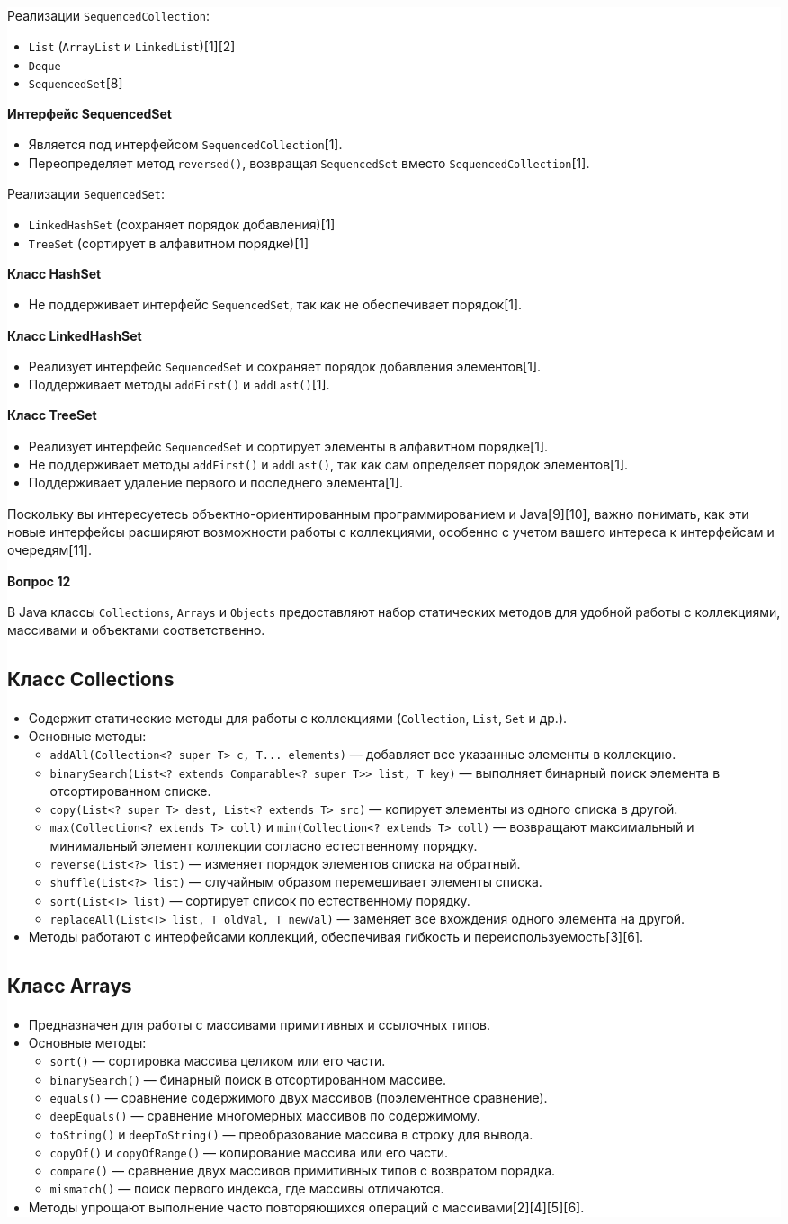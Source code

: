 Реализации `SequencedCollection`:
*   `List` (`ArrayList` и `LinkedList`)[1][2]
*   `Deque`
*   `SequencedSet`[8]

**Интерфейс SequencedSet**
*   Является под интерфейсом `SequencedCollection`[1].
*   Переопределяет метод `reversed()`, возвращая `SequencedSet` вместо `SequencedCollection`[1].

Реализации `SequencedSet`:
*   `LinkedHashSet` (сохраняет порядок добавления)[1]
*   `TreeSet` (сортирует в алфавитном порядке)[1]

**Класс HashSet**
*   Не поддерживает интерфейс `SequencedSet`, так как не обеспечивает порядок[1].

**Класс LinkedHashSet**
*   Реализует интерфейс `SequencedSet` и сохраняет порядок добавления элементов[1].
*   Поддерживает методы `addFirst()` и `addLast()`[1].

**Класс TreeSet**
*   Реализует интерфейс `SequencedSet` и сортирует элементы в алфавитном порядке[1].
*   Не поддерживает методы `addFirst()` и `addLast()`, так как сам определяет порядок элементов[1].
*   Поддерживает удаление первого и последнего элемента[1].

Поскольку вы интересуетесь объектно-ориентированным программированием и Java[9][10], важно понимать, как эти новые интерфейсы расширяют возможности работы с коллекциями, особенно с учетом вашего интереса к интерфейсам и очередям[11].


**Вопрос 12**

В Java классы `Collections`, `Arrays` и `Objects` предоставляют набор статических методов для удобной работы с коллекциями, массивами и объектами соответственно.

## Класс Collections
*   Содержит статические методы для работы с коллекциями (`Collection`, `List`, `Set` и др.).
*   Основные методы:
    *   `addAll(Collection<? super T> c, T... elements)` — добавляет все указанные элементы в коллекцию.
    *   `binarySearch(List<? extends Comparable<? super T>> list, T key)` — выполняет бинарный поиск элемента в отсортированном списке.
    *   `copy(List<? super T> dest, List<? extends T> src)` — копирует элементы из одного списка в другой.
    *   `max(Collection<? extends T> coll)` и `min(Collection<? extends T> coll)` — возвращают максимальный и минимальный элемент коллекции согласно естественному порядку.
    *   `reverse(List<?> list)` — изменяет порядок элементов списка на обратный.
    *   `shuffle(List<?> list)` — случайным образом перемешивает элементы списка.
    *   `sort(List<T> list)` — сортирует список по естественному порядку.
    *   `replaceAll(List<T> list, T oldVal, T newVal)` — заменяет все вхождения одного элемента на другой.
*   Методы работают с интерфейсами коллекций, обеспечивая гибкость и переиспользуемость[3][6].

## Класс Arrays
*   Предназначен для работы с массивами примитивных и ссылочных типов.
*   Основные методы:
    *   `sort()` — сортировка массива целиком или его части.
    *   `binarySearch()` — бинарный поиск в отсортированном массиве.
    *   `equals()` — сравнение содержимого двух массивов (поэлементное сравнение).
    *   `deepEquals()` — сравнение многомерных массивов по содержимому.
    *   `toString()` и `deepToString()` — преобразование массива в строку для вывода.
    *   `copyOf()` и `copyOfRange()` — копирование массива или его части.
    *   `compare()` — сравнение двух массивов примитивных типов с возвратом порядка.
    *   `mismatch()` — поиск первого индекса, где массивы отличаются.
*   Методы упрощают выполнение часто повторяющихся операций с массивами[2][4][5][6].
